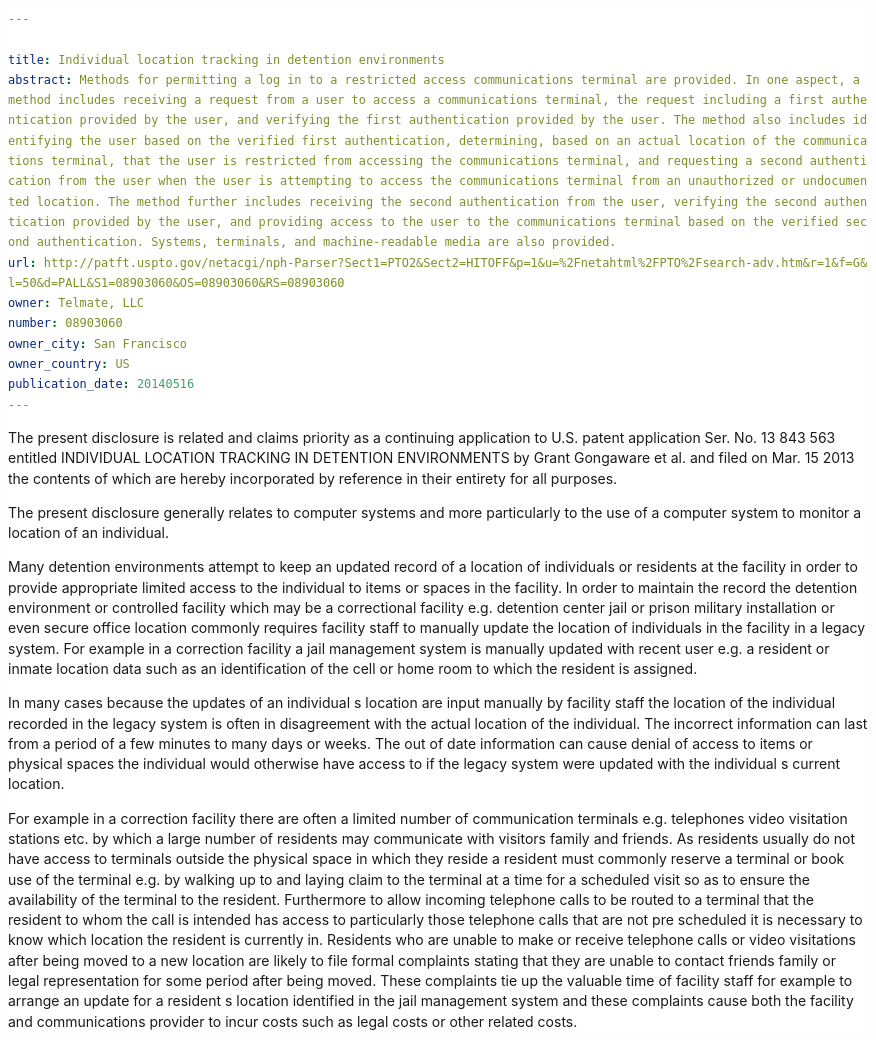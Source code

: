 ```yaml
---

title: Individual location tracking in detention environments
abstract: Methods for permitting a log in to a restricted access communications terminal are provided. In one aspect, a method includes receiving a request from a user to access a communications terminal, the request including a first authentication provided by the user, and verifying the first authentication provided by the user. The method also includes identifying the user based on the verified first authentication, determining, based on an actual location of the communications terminal, that the user is restricted from accessing the communications terminal, and requesting a second authentication from the user when the user is attempting to access the communications terminal from an unauthorized or undocumented location. The method further includes receiving the second authentication from the user, verifying the second authentication provided by the user, and providing access to the user to the communications terminal based on the verified second authentication. Systems, terminals, and machine-readable media are also provided.
url: http://patft.uspto.gov/netacgi/nph-Parser?Sect1=PTO2&Sect2=HITOFF&p=1&u=%2Fnetahtml%2FPTO%2Fsearch-adv.htm&r=1&f=G&l=50&d=PALL&S1=08903060&OS=08903060&RS=08903060
owner: Telmate, LLC
number: 08903060
owner_city: San Francisco
owner_country: US
publication_date: 20140516
---
```

The present disclosure is related and claims priority as a continuing application to U.S. patent application Ser. No. 13 843 563 entitled INDIVIDUAL LOCATION TRACKING IN DETENTION ENVIRONMENTS by Grant Gongaware et al. and filed on Mar. 15 2013 the contents of which are hereby incorporated by reference in their entirety for all purposes.

The present disclosure generally relates to computer systems and more particularly to the use of a computer system to monitor a location of an individual.

Many detention environments attempt to keep an updated record of a location of individuals or residents at the facility in order to provide appropriate limited access to the individual to items or spaces in the facility. In order to maintain the record the detention environment or controlled facility which may be a correctional facility e.g. detention center jail or prison military installation or even secure office location commonly requires facility staff to manually update the location of individuals in the facility in a legacy system. For example in a correction facility a jail management system is manually updated with recent user e.g. a resident or inmate location data such as an identification of the cell or home room to which the resident is assigned.

In many cases because the updates of an individual s location are input manually by facility staff the location of the individual recorded in the legacy system is often in disagreement with the actual location of the individual. The incorrect information can last from a period of a few minutes to many days or weeks. The out of date information can cause denial of access to items or physical spaces the individual would otherwise have access to if the legacy system were updated with the individual s current location.

For example in a correction facility there are often a limited number of communication terminals e.g. telephones video visitation stations etc. by which a large number of residents may communicate with visitors family and friends. As residents usually do not have access to terminals outside the physical space in which they reside a resident must commonly reserve a terminal or book use of the terminal e.g. by walking up to and laying claim to the terminal at a time for a scheduled visit so as to ensure the availability of the terminal to the resident. Furthermore to allow incoming telephone calls to be routed to a terminal that the resident to whom the call is intended has access to particularly those telephone calls that are not pre scheduled it is necessary to know which location the resident is currently in. Residents who are unable to make or receive telephone calls or video visitations after being moved to a new location are likely to file formal complaints stating that they are unable to contact friends family or legal representation for some period after being moved. These complaints tie up the valuable time of facility staff for example to arrange an update for a resident s location identified in the jail management system and these complaints cause both the facility and communications provider to incur costs such as legal costs or other related costs.
